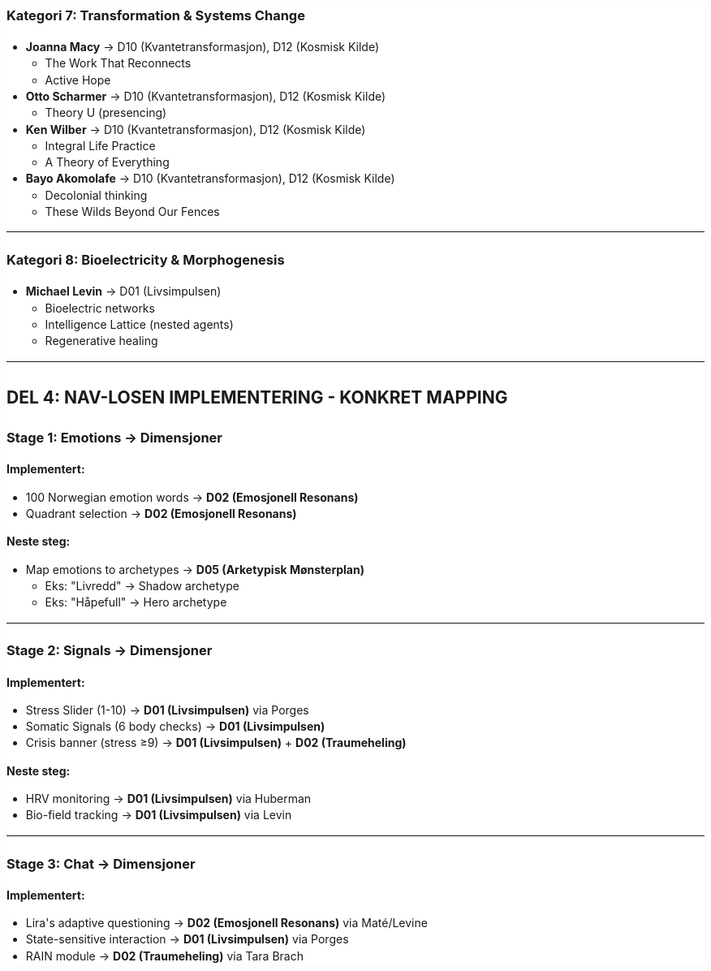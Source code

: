 
### **Kategori 7: Transformation & Systems Change**
- **Joanna Macy** → D10 (Kvantetransformasjon), D12 (Kosmisk Kilde)
  - The Work That Reconnects
  - Active Hope
- **Otto Scharmer** → D10 (Kvantetransformasjon), D12 (Kosmisk Kilde)
  - Theory U (presencing)
- **Ken Wilber** → D10 (Kvantetransformasjon), D12 (Kosmisk Kilde)
  - Integral Life Practice
  - A Theory of Everything
- **Bayo Akomolafe** → D10 (Kvantetransformasjon), D12 (Kosmisk Kilde)
  - Decolonial thinking
  - These Wilds Beyond Our Fences

---

### **Kategori 8: Bioelectricity & Morphogenesis**
- **Michael Levin** → D01 (Livsimpulsen)
  - Bioelectric networks
  - Intelligence Lattice (nested agents)
  - Regenerative healing

---

## DEL 4: NAV-LOSEN IMPLEMENTERING - KONKRET MAPPING

### **Stage 1: Emotions → Dimensjoner**
**Implementert:**
- 100 Norwegian emotion words → **D02 (Emosjonell Resonans)**
- Quadrant selection → **D02 (Emosjonell Resonans)**

**Neste steg:**
- Map emotions to archetypes → **D05 (Arketypisk Mønsterplan)**
  - Eks: "Livredd" → Shadow archetype
  - Eks: "Håpefull" → Hero archetype

---

### **Stage 2: Signals → Dimensjoner**
**Implementert:**
- Stress Slider (1-10) → **D01 (Livsimpulsen)** via Porges
- Somatic Signals (6 body checks) → **D01 (Livsimpulsen)**
- Crisis banner (stress ≥9) → **D01 (Livsimpulsen)** + **D02 (Traumeheling)**

**Neste steg:**
- HRV monitoring → **D01 (Livsimpulsen)** via Huberman
- Bio-field tracking → **D01 (Livsimpulsen)** via Levin

---

### **Stage 3: Chat → Dimensjoner**
**Implementert:**
- Lira's adaptive questioning → **D02 (Emosjonell Resonans)** via Maté/Levine
- State-sensitive interaction → **D01 (Livsimpulsen)** via Porges
- RAIN module → **D02 (Traumeheling)** via Tara Brach
